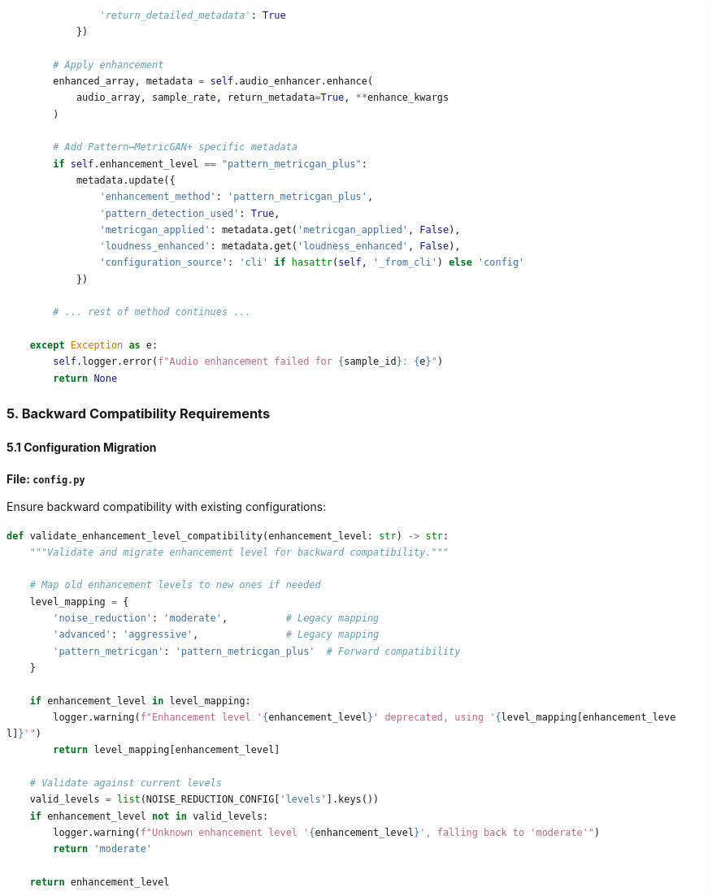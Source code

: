 ```python
                'return_detailed_metadata': True
            })
        
        # Apply enhancement
        enhanced_array, metadata = self.audio_enhancer.enhance(
            audio_array, sample_rate, return_metadata=True, **enhance_kwargs
        )
        
        # Add Pattern→MetricGAN+ specific metadata
        if self.enhancement_level == "pattern_metricgan_plus":
            metadata.update({
                'enhancement_method': 'pattern_metricgan_plus',
                'pattern_detection_used': True,
                'metricgan_applied': metadata.get('metricgan_applied', False),
                'loudness_enhanced': metadata.get('loudness_enhanced', False),
                'configuration_source': 'cli' if hasattr(self, '_from_cli') else 'config'
            })
        
        # ... rest of method continues ...
        
    except Exception as e:
        self.logger.error(f"Audio enhancement failed for {sample_id}: {e}")
        return None
```

### 5. Backward Compatibility Requirements

#### 5.1 Configuration Migration
**File: `config.py`**

Ensure backward compatibility with existing configurations:

```python
def validate_enhancement_level_compatibility(enhancement_level: str) -> str:
    """Validate and migrate enhancement level for backward compatibility."""
    
    # Map old enhancement levels to new ones if needed
    level_mapping = {
        'noise_reduction': 'moderate',          # Legacy mapping
        'advanced': 'aggressive',               # Legacy mapping
        'pattern_metricgan': 'pattern_metricgan_plus'  # Forward compatibility
    }
    
    if enhancement_level in level_mapping:
        logger.warning(f"Enhancement level '{enhancement_level}' deprecated, using '{level_mapping[enhancement_level]}'")
        return level_mapping[enhancement_level]
    
    # Validate against current levels
    valid_levels = list(NOISE_REDUCTION_CONFIG['levels'].keys())
    if enhancement_level not in valid_levels:
        logger.warning(f"Unknown enhancement level '{enhancement_level}', falling back to 'moderate'")
        return 'moderate'
    
    return enhancement_level
```

